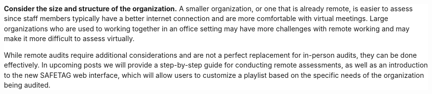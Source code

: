 **Consider the size and structure of the organization.** A smaller organization, or one that is already remote, is easier to assess since staff members typically have a better internet connection and are more comfortable with virtual meetings. Large organizations who are used to working together in an office setting may have more challenges with remote working and may make it more difficult to assess virtually.

While remote audits require additional considerations and are not a perfect replacement for in-person audits, they can be done effectively. In upcoming posts we will provide a step-by-step guide for conducting remote assessments, as well as an introduction to the new SAFETAG web interface, which will allow users to customize a playlist based on the specific needs of the organization being audited.
